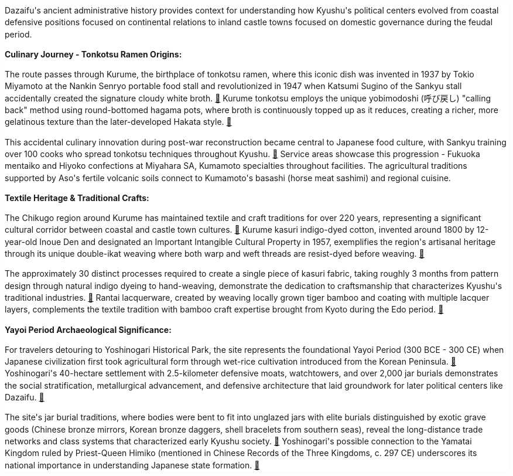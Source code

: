 Dazaifu's ancient administrative history provides context for understanding how Kyushu's political centers evolved from coastal defensive positions focused on continental relations to inland castle towns focused on domestic governance during the feudal period.

**Culinary Journey - Tonkotsu Ramen Origins:**

The route passes through Kurume, the birthplace of tonkotsu ramen, where this iconic dish was invented in 1937 by Tokio Miyamoto at the Nankin Senryo portable food stall and revolutionized in 1947 when Katsumi Sugino of the Sankyu stall accidentally created the signature cloudy white broth. [🔗](https://www.crossroadfukuoka.jp/en/articles/kurume-ramen) Kurume tonkotsu employs the unique yobimodoshi (呼び戻し) "calling back" method using round-bottomed hagama pots, where broth is continuously topped up as it reduces, creating a richer, more gelatinous texture than the later-developed Hakata style. [🔗](https://www.visit-kyushu.com/en/blogs/everything-you-need-to-know-about-fukuokas-famed-tonkotsu-ramen/)

This accidental culinary innovation during post-war reconstruction became central to Japanese food culture, with Sankyu training over 100 cooks who spread tonkotsu techniques throughout Kyushu. [🔗](https://www.foodinjapan.org/kyushu/fukuoka-en/kurume-ramen/) Service areas showcase this progression - Fukuoka mentaiko and Hiyoko confections at Miyahara SA, Kumamoto specialties throughout facilities. The agricultural traditions supported by Aso's fertile volcanic soils connect to Kumamoto's basashi (horse meat sashimi) and regional cuisine.

**Textile Heritage & Traditional Crafts:**

The Chikugo region around Kurume has maintained textile and craft traditions for over 220 years, representing a significant cultural corridor between coastal and castle town cultures. [🔗](https://kurumekasuri.jp/en/about/) Kurume kasuri indigo-dyed cotton, invented around 1800 by 12-year-old Inoue Den and designated an Important Intangible Cultural Property in 1957, exemplifies the region's artisanal heritage through its unique double-ikat weaving where both warp and weft threads are resist-dyed before weaving. [🔗](https://www.crossroadfukuoka.jp/en/articles/traditionalcrafts/kurumekasuri)

The approximately 30 distinct processes required to create a single piece of kasuri fabric, taking roughly 3 months from pattern design through natural indigo dyeing to hand-weaving, demonstrate the dedication to craftsmanship that characterizes Kyushu's traditional industries. [🔗](https://www.crossroadfukuoka.jp/en/articles/traditionalcrafts/kurumekasuri) Rantai lacquerware, created by weaving locally grown tiger bamboo and coating with multiple lacquer layers, complements the textile tradition with bamboo craft expertise brought from Kyoto during the Edo period. [🔗](https://fukuoka-miyage.net/en/crafts/rantai-lacquerware.html)

**Yayoi Period Archaeological Significance:**

For travelers detouring to Yoshinogari Historical Park, the site represents the foundational Yayoi Period (300 BCE - 300 CE) when Japanese civilization first took agricultural form through wet-rice cultivation introduced from the Korean Peninsula. [🔗](https://www.britannica.com/place/Japan/The-Yayoi-period-c-300-bce-c-250-ce) Yoshinogari's 40-hectare settlement with 2.5-kilometer defensive moats, watchtowers, and over 2,000 jar burials demonstrates the social stratification, metallurgical advancement, and defensive architecture that laid groundwork for later political centers like Dazaifu. [🔗](https://www.yoshinogari.jp/en/introduction/remains/)

The site's jar burial traditions, where bodies were bent to fit into unglazed jars with elite burials distinguished by exotic grave goods (Chinese bronze mirrors, Korean bronze daggers, shell bracelets from southern seas), reveal the long-distance trade networks and class systems that characterized early Kyushu society. [🔗](https://factsanddetails.com/japan/cat16/sub105/entry-5286.html) Yoshinogari's possible connection to the Yamatai Kingdom ruled by Priest-Queen Himiko (mentioned in Chinese Records of the Three Kingdoms, c. 297 CE) underscores its national importance in understanding Japanese state formation. [🔗](https://en.wikipedia.org/wiki/Himiko)
